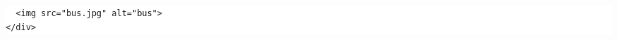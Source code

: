       <img src="bus.jpg" alt="bus">
    </div>
  </main>

  <script>
    const username = localStorage.getItem("username");
    if (username) {
      document.getElementById("userDisplay").textContent = '(${username})';
    } else {
      window.location.href = "register.html"; // Kembali ke register kalau belum login
    }

    document.getElementById("postForm").addEventListener("submit", function(e) {
      e.preventDefault();
      const content = document.getElementById("postContent").value.trim();
      if (!content) {
        alert("Isi postingan tidak boleh kosong.");
        return;
      }

      alert("Postingan Anda:\n" + content);
      document.getElementById("postContent").value = "";
    });
  </script>
</body>
</html>
